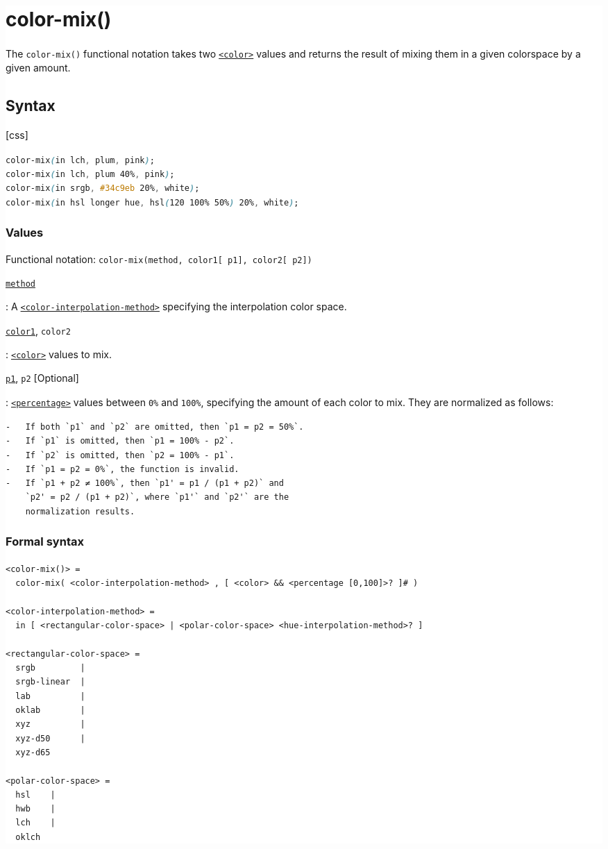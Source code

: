 color-mix()
===========

The `color-mix()` functional notation takes two
[`<color>`](color_value.md) values and returns the result of mixing them
in a given colorspace by a given amount.

Syntax
------

[css]

```css
color-mix(in lch, plum, pink);
color-mix(in lch, plum 40%, pink);
color-mix(in srgb, #34c9eb 20%, white);
color-mix(in hsl longer hue, hsl(120 100% 50%) 20%, white);
```

### Values

Functional notation: `color-mix(method, color1[ p1], color2[ p2])`

[`method`](#method)

:   A [`<color-interpolation-method>`](color-interpolation-method.md)
    specifying the interpolation color space.

[`color1`](#color1), `color2`

:   [`<color>`](color_value.md) values to mix.

[`p1`](#p1), `p2` [Optional]

:   [`<percentage>`](percentage.md) values between `0%` and `100%`,
    specifying the amount of each color to mix. They are normalized as
    follows:

    -   If both `p1` and `p2` are omitted, then `p1 = p2 = 50%`.
    -   If `p1` is omitted, then `p1 = 100% - p2`.
    -   If `p2` is omitted, then `p2 = 100% - p1`.
    -   If `p1 = p2 = 0%`, the function is invalid.
    -   If `p1 + p2 ≠ 100%`, then `p1' = p1 / (p1 + p2)` and
        `p2' = p2 / (p1 + p2)`, where `p1'` and `p2'` are the
        normalization results.

### Formal syntax

```
<color-mix()> = 
  color-mix( <color-interpolation-method> , [ <color> && <percentage [0,100]>? ]# )  

<color-interpolation-method> = 
  in [ <rectangular-color-space> | <polar-color-space> <hue-interpolation-method>? ]  

<rectangular-color-space> = 
  srgb         |
  srgb-linear  |
  lab          |
  oklab        |
  xyz          |
  xyz-d50      |
  xyz-d65      

<polar-color-space> = 
  hsl    |
  hwb    |
  lch    |
  oklch  
```